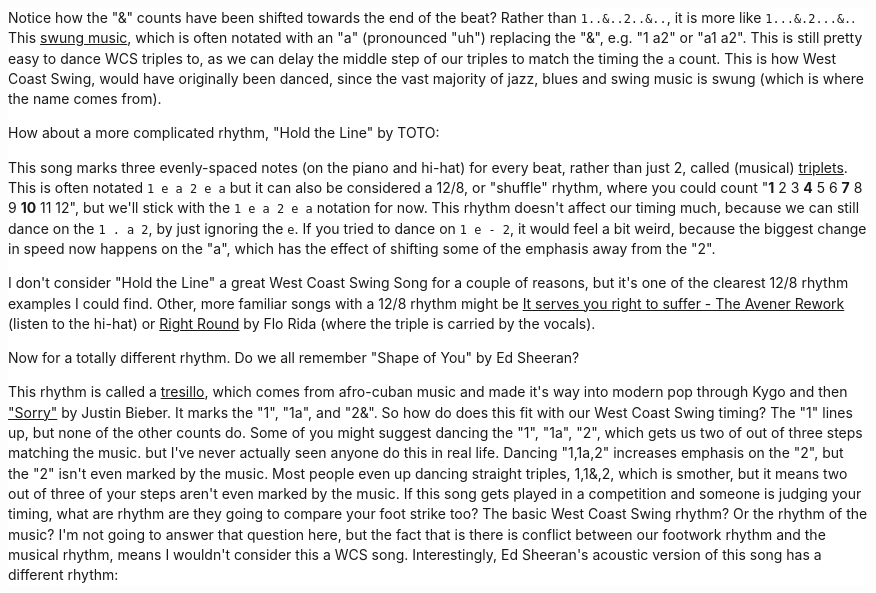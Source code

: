 <iframe style="border-radius:12px" src="https://open.spotify.com/embed/track/4IKP2r5yvufoDdamX5YSan?utm_source=generator" width="100%" height="80" frameBorder="0" allowfullscreen="" allow="autoplay; clipboard-write; encrypted-media; fullscreen; picture-in-picture"></iframe>


Notice how the "&" counts have been shifted towards the end of the beat? Rather than `1..&..2..&..`,
it is more like `1...&.2...&.`. This [swung
music](https://en.wikipedia.org/wiki/Swing_(jazz_performance_style)#Genres_using_swing_rhythm),
which is often notated with an "a" (pronounced "uh") replacing the "&", e.g. "1 a2" or "a1 a2". This
is still pretty easy to dance WCS triples to, as we can delay the middle step of our triples to
match the timing the `a` count. This is how West Coast Swing, would have originally been danced,
since the vast majority of jazz, blues and swing music is swung (which is where the name comes from). 

How about a more complicated rhythm, "Hold the Line" by TOTO:

<iframe style="border-radius:12px" src="https://open.spotify.com/embed/track/4aVuWgvD0X63hcOCnZtNFA?utm_source=generator" width="100%" height="80" frameBorder="0" allowfullscreen="" allow="autoplay; clipboard-write; encrypted-media; fullscreen; picture-in-picture"></iframe>

This song marks three evenly-spaced notes (on the piano and hi-hat) for every beat, rather than just
2, called (musical) [triplets](https://en.wikipedia.org/wiki/Tuplet#Triplet). This is often notated
`1 e a 2 e a` but it can also be considered a 12/8, or "shuffle" rhythm, where you could count "**1** 2 3
**4** 5 6 **7** 8 9 **10** 11 12", but we'll stick with the `1 e a 2 e a` notation for now. This rhythm
doesn't affect our timing much, because we can still dance on the `1 . a 2`, by just ignoring the `e`.
If you tried to dance on `1 e - 2`, it would feel a bit weird, because the biggest change in speed now
happens on the "a", which has the effect of shifting some of the emphasis away from the "2". 

I don't consider "Hold the Line" a great West Coast Swing Song for a couple of reasons, but it's one
of the clearest 12/8 rhythm examples I could find. Other, more familiar songs with a 12/8 rhythm
might be [It serves you right to suffer - The Avener Rework](https://open.spotify.com/track/5i4m88OA1OrDx3XSfa2xHE?si=5cada6b700cc41fd) (listen to the
hi-hat) or [Right Round](https://open.spotify.com/track/5i4m88OA1OrDx3XSfa2xHE?si=5cada6b700cc41fd)
by Flo Rida (where the triple is carried by the vocals).


Now for a totally different rhythm. Do we all remember "Shape of You" by Ed Sheeran? 


<iframe style="border-radius:12px" src="https://open.spotify.com/embed/track/7qiZfU4dY1lWllzX7mPBI3?utm_source=generator" width="100%" height="80" frameBorder="0" allowfullscreen="" allow="autoplay; clipboard-write; encrypted-media; fullscreen; picture-in-picture"></iframe>


This rhythm is called a [tresillo](https://en.wikipedia.org/wiki/Tresillo_(rhythm)), which comes
from afro-cuban music and made it's way into modern pop through Kygo and
then ["Sorry"](https://open.spotify.com/track/09CtPGIpYB4BrO8qb1RGsF?si=f200a928bbde4808) by Justin
Bieber. It marks the "1", "1a", and "2&". So how do does this fit with our West Coast Swing timing?
The "1" lines up, but none of the other counts do. Some of you might suggest dancing the "1", "1a",
"2", which gets us two of out of three steps matching the music. but I've never actually seen anyone
do this in real life. Dancing "1,1a,2" increases emphasis on the "2", but the "2" isn't even marked
by the music. Most people even up dancing straight triples, 1,1&,2, which is smother, but it means
two out of three of your steps aren't even marked by the music. If this song gets played in a
competition and someone is judging your timing, what are rhythm are they going to compare your foot
strike too? The basic West Coast Swing rhythm? Or the rhythm of the music? I'm not going to answer
that question here, but the fact that is there is conflict between our footwork rhythm and the
musical rhythm, means I wouldn't consider this a WCS song. Interestingly, Ed Sheeran's acoustic
version of this song has a different rhythm:
